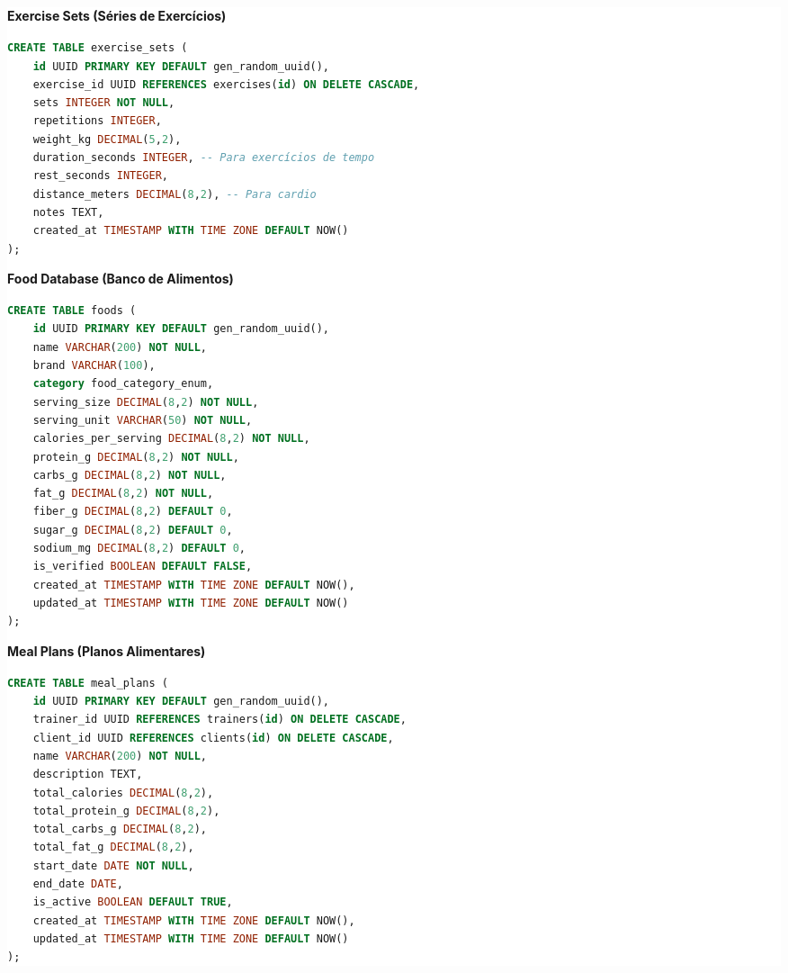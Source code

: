 **Exercise Sets (Séries de Exercícios)**
```sql
CREATE TABLE exercise_sets (
    id UUID PRIMARY KEY DEFAULT gen_random_uuid(),
    exercise_id UUID REFERENCES exercises(id) ON DELETE CASCADE,
    sets INTEGER NOT NULL,
    repetitions INTEGER,
    weight_kg DECIMAL(5,2),
    duration_seconds INTEGER, -- Para exercícios de tempo
    rest_seconds INTEGER,
    distance_meters DECIMAL(8,2), -- Para cardio
    notes TEXT,
    created_at TIMESTAMP WITH TIME ZONE DEFAULT NOW()
);
```

**Food Database (Banco de Alimentos)**
```sql
CREATE TABLE foods (
    id UUID PRIMARY KEY DEFAULT gen_random_uuid(),
    name VARCHAR(200) NOT NULL,
    brand VARCHAR(100),
    category food_category_enum,
    serving_size DECIMAL(8,2) NOT NULL,
    serving_unit VARCHAR(50) NOT NULL,
    calories_per_serving DECIMAL(8,2) NOT NULL,
    protein_g DECIMAL(8,2) NOT NULL,
    carbs_g DECIMAL(8,2) NOT NULL,
    fat_g DECIMAL(8,2) NOT NULL,
    fiber_g DECIMAL(8,2) DEFAULT 0,
    sugar_g DECIMAL(8,2) DEFAULT 0,
    sodium_mg DECIMAL(8,2) DEFAULT 0,
    is_verified BOOLEAN DEFAULT FALSE,
    created_at TIMESTAMP WITH TIME ZONE DEFAULT NOW(),
    updated_at TIMESTAMP WITH TIME ZONE DEFAULT NOW()
);
```

**Meal Plans (Planos Alimentares)**
```sql
CREATE TABLE meal_plans (
    id UUID PRIMARY KEY DEFAULT gen_random_uuid(),
    trainer_id UUID REFERENCES trainers(id) ON DELETE CASCADE,
    client_id UUID REFERENCES clients(id) ON DELETE CASCADE,
    name VARCHAR(200) NOT NULL,
    description TEXT,
    total_calories DECIMAL(8,2),
    total_protein_g DECIMAL(8,2),
    total_carbs_g DECIMAL(8,2),
    total_fat_g DECIMAL(8,2),
    start_date DATE NOT NULL,
    end_date DATE,
    is_active BOOLEAN DEFAULT TRUE,
    created_at TIMESTAMP WITH TIME ZONE DEFAULT NOW(),
    updated_at TIMESTAMP WITH TIME ZONE DEFAULT NOW()
);
```
